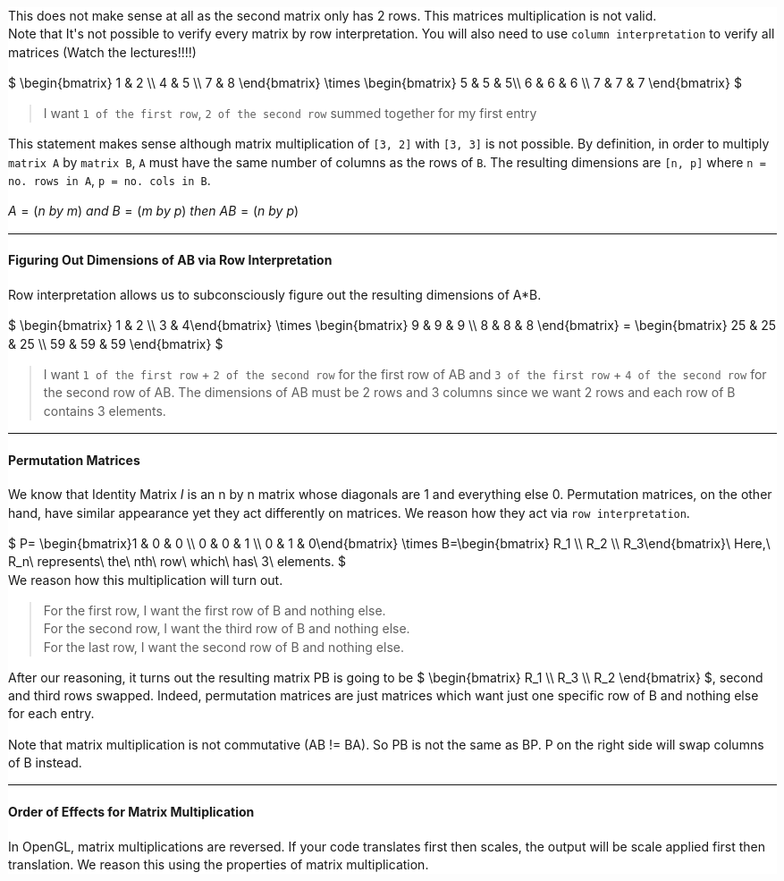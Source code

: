 This does not make sense at all as the second matrix only has 2 rows. This matrices multiplication is not valid.  
Note that It's not possible to verify every matrix by row interpretation. You will also need to use `column interpretation` to verify all matrices (Watch the lectures!!!!)  

$`  \begin{bmatrix} 1 & 2  \\ 4 & 5  \\ 7 & 8  \end{bmatrix} \times \begin{bmatrix} 5 & 5 & 5\\ 6 & 6 & 6 \\ 7 & 7 & 7 \end{bmatrix} `$  

> I want `1 of the first row`, `2 of the second row` summed together for my first entry

This statement makes sense although matrix multiplication of `[3, 2]` with `[3, 3]` is not possible. By definition, in order to multiply `matrix A` by `matrix B`, `A` must have the same number of columns as the rows of `B`. The resulting dimensions are `[n, p]` where `n = no. rows in A`, `p = no. cols in B`.  

$`  A = (n\ by\ m)\ and\ B = (m\ by\ p)\ then\ AB = (n\ by\ p) `$

---
#### Figuring Out Dimensions of AB via Row Interpretation
Row interpretation allows us to subconsciously figure out the resulting dimensions of A*B.

$`  \begin{bmatrix} 1 & 2 \\ 3 & 4\end{bmatrix} \times \begin{bmatrix} 9 & 9 & 9 \\ 8 & 8 & 8 \end{bmatrix} = \begin{bmatrix} 25 & 25 & 25 \\ 59 & 59 & 59 \end{bmatrix} `$

> I want `1 of the first row` + `2 of the second row` for the first row of AB and `3 of the first row` + `4 of the second row` for the second row of AB. The dimensions of AB must be 2 rows and 3 columns since we want 2 rows and each row of B contains 3 elements.

---
#### Permutation Matrices
We know that Identity Matrix $I$ is an n by n matrix whose diagonals are 1 and everything else 0. Permutation matrices, on the other hand, have similar appearance yet they act differently on matrices. We reason how they act via `row interpretation`.  

$`  P= \begin{bmatrix}1 & 0 & 0 \\ 0 & 0 & 1 \\ 0 & 1 & 0\end{bmatrix} \times B=\begin{bmatrix} R_1 \\ R_2 \\ R_3\end{bmatrix}\ Here,\ R_n\ represents\ the\ nth\ row\ which\ has\ 3\ elements. `$  
We reason how this multiplication will turn out.

> For the first row, I want the first row of B and nothing else.  
> For the second row, I want the third row of B and nothing else.  
> For the last row, I want the second row of B and nothing else.

After our reasoning, it turns out the resulting matrix PB is going to be 
$`  \begin{bmatrix} R_1 \\ R_3 \\ R_2 \end{bmatrix} `$, second and third rows swapped. Indeed, permutation matrices are just matrices which want just one specific row of B and nothing else for each entry.  
  
Note that matrix multiplication is not commutative (AB != BA). So PB is not the same as BP. P on the right side will swap columns of B instead.  

---
#### Order of Effects for Matrix Multiplication
In OpenGL, matrix multiplications are reversed. If your code translates first then scales, the output will be scale applied first then translation. We reason this using the properties of matrix multiplication.  

